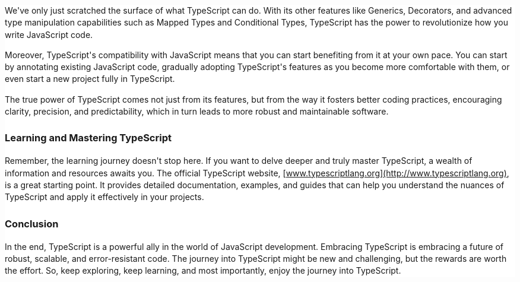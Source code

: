 We've only just scratched the surface of what TypeScript can do. With its other features like Generics, Decorators, and advanced type manipulation capabilities such as Mapped Types and Conditional Types, TypeScript has the power to revolutionize how you write JavaScript code.

Moreover, TypeScript's compatibility with JavaScript means that you can start benefiting from it at your own pace. You can start by annotating existing JavaScript code, gradually adopting TypeScript's features as you become more comfortable with them, or even start a new project fully in TypeScript.

The true power of TypeScript comes not just from its features, but from the way it fosters better coding practices, encouraging clarity, precision, and predictability, which in turn leads to more robust and maintainable software.

### Learning and Mastering TypeScript

Remember, the learning journey doesn't stop here. If you want to delve deeper and truly master TypeScript, a wealth of information and resources awaits you. The official TypeScript website, [www.typescriptlang.org](http://www.typescriptlang.org), is a great starting point. It provides detailed documentation, examples, and guides that can help you understand the nuances of TypeScript and apply it effectively in your projects.

### Conclusion

In the end, TypeScript is a powerful ally in the world of JavaScript development. Embracing TypeScript is embracing a future of robust, scalable, and error-resistant code. The journey into TypeScript might be new and challenging, but the rewards are worth the effort. So, keep exploring, keep learning, and most importantly, enjoy the journey into TypeScript.
